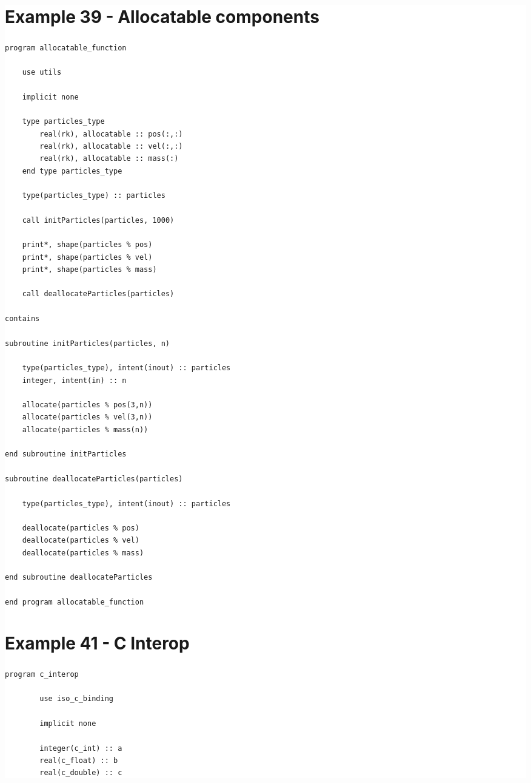 # Example 39 - Allocatable components

    program allocatable_function

        use utils

        implicit none

        type particles_type
            real(rk), allocatable :: pos(:,:)
            real(rk), allocatable :: vel(:,:)
            real(rk), allocatable :: mass(:)
        end type particles_type

        type(particles_type) :: particles

        call initParticles(particles, 1000)

        print*, shape(particles % pos)
        print*, shape(particles % vel)
        print*, shape(particles % mass)

        call deallocateParticles(particles)

    contains

    subroutine initParticles(particles, n)

        type(particles_type), intent(inout) :: particles
        integer, intent(in) :: n

        allocate(particles % pos(3,n))
        allocate(particles % vel(3,n))
        allocate(particles % mass(n))

    end subroutine initParticles

    subroutine deallocateParticles(particles)

        type(particles_type), intent(inout) :: particles

        deallocate(particles % pos)
        deallocate(particles % vel)
        deallocate(particles % mass)

    end subroutine deallocateParticles

    end program allocatable_function

# Example 41 - C Interop

    program c_interop

            use iso_c_binding

            implicit none

            integer(c_int) :: a
            real(c_float) :: b
            real(c_double) :: c
